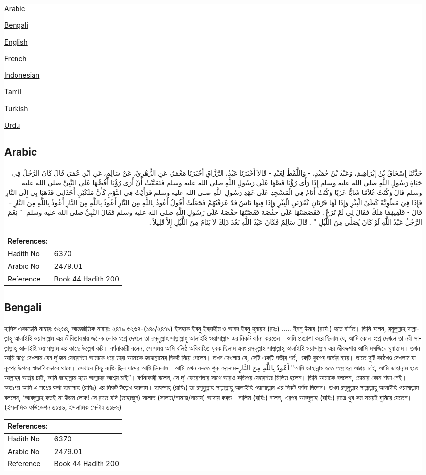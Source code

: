 [Arabic](#arabic)

[Bengali](#bengali)

[English](#english)

[French](#french)

[Indonesian](#indonesian)

[Tamil](#tamil)

[Turkish](#turkish)

[Urdu](#urdu)

## Arabic


<div dir="rtl" lang="ar" style={{fontSize:'larger',backgroundColor:'#f8f9fa',padding:20}}>
حَدَّثَنَا إِسْحَاقُ بْنُ إِبْرَاهِيمَ، وَعَبْدُ بْنُ حُمَيْدٍ، - وَاللَّفْظُ لِعَبْدٍ - قَالاَ أَخْبَرَنَا عَبْدُ، الرَّزَّاقِ أَخْبَرَنَا مَعْمَرٌ، عَنِ الزُّهْرِيِّ، عَنْ سَالِمٍ، عَنِ ابْنِ عُمَرَ، قَالَ كَانَ الرَّجُلُ فِي حَيَاةِ رَسُولِ اللَّهِ صلى الله عليه وسلم إِذَا رَأَى رُؤْيَا قَصَّهَا عَلَى رَسُولِ اللَّهِ صلى الله عليه وسلم فَتَمَنَّيْتُ أَنْ أَرَى رُؤْيَا أَقُصُّهَا عَلَى النَّبِيِّ صلى الله عليه وسلم قَالَ وَكُنْتُ غُلاَمًا شَابًّا عَزَبًا وَكُنْتُ أَنَامُ فِي الْمَسْجِدِ عَلَى عَهْدِ رَسُولِ اللَّهِ صلى الله عليه وسلم فَرَأَيْتُ فِي النَّوْمِ كَأَنَّ مَلَكَيْنِ أَخَذَانِي فَذَهَبَا بِي إِلَى النَّارِ فَإِذَا هِيَ مَطْوِيَّةٌ كَطَىِّ الْبِئْرِ وَإِذَا لَهَا قَرْنَانِ كَقَرْنَىِ الْبِئْرِ وَإِذَا فِيهَا نَاسٌ قَدْ عَرَفْتُهُمْ فَجَعَلْتُ أَقُولُ أَعُوذُ بِاللَّهِ مِنَ النَّارِ أَعُوذُ بِاللَّهِ مِنَ النَّارِ أَعُوذُ بِاللَّهِ مِنَ النَّارِ - قَالَ - فَلَقِيَهُمَا مَلَكٌ فَقَالَ لِي لَمْ تُرَعْ ‏.‏ فَقَصَصْتُهَا عَلَى حَفْصَةَ فَقَصَّتْهَا حَفْصَةُ عَلَى رَسُولِ اللَّهِ صلى الله عليه وسلم فَقَالَ النَّبِيُّ صلى الله عليه وسلم ‏ "‏ نِعْمَ الرَّجُلُ عَبْدُ اللَّهِ لَوْ كَانَ يُصَلِّي مِنَ اللَّيْلِ ‏"‏ ‏.‏ قَالَ سَالِمٌ فَكَانَ عَبْدُ اللَّهِ بَعْدَ ذَلِكَ لاَ يَنَامُ مِنَ اللَّيْلِ إِلاَّ قَلِيلاً ‏.‏
</div>
<div style={{backgroundColor:'#f8f9fa',padding:20, marginBottom: 10}}><table> <thead> <tr> <th>References:</th> <th></th> </tr> </thead> <tbody><tr><td>Hadith No</td><td>6370</td></tr><tr><td>Arabic No</td><td>2479.01</td></tr><tr><td>Reference</td><td>Book 44 Hadith 200</td></tr></tbody></table></div>

## Bengali


<div dir="ltr" lang="bn" style={{fontSize:'larger',backgroundColor:'#f8f9fa',padding:20}}>
হাদিস একাডেমি নাম্বারঃ ৬২৬৪, আন্তর্জাতিক নাম্বারঃ ২৪৭৯ ৬২৬৪-(১৪০/২৪৭৯) ইসহাক ইবনু ইবরাহীম ও আবদ ইবনু হুমায়দ (রহঃ) ..... ইবনু উমার (রাযিঃ) হতে বর্ণিত। তিনি বলেন, রসূলুল্লাহ সাল্লাল্লাহু আলাইহি ওয়াসাল্লাম এর জীবিতাবস্থায় জনৈক লোক স্বপ্নে দেখলে তা রসূলুল্লাহ সাল্লাল্লাহু আলাইহি ওয়াসাল্লাম এর নিকট বর্ণনা করতেন। আমি প্রত্যাশা করে ছিলাম যে, আমি কোন স্বপ্নে দেখলে তা নবী সাল্লাল্লাহু আলাইহি ওয়াসাল্লাম এর কাছে উল্লেখ করি। বর্ণনাকারী বলেন, সে সময় আমি বলিষ্ঠ অবিবাহিত যুবক ছিলাম এবং রসূলুল্লাহ সাল্লাল্লাহু আলাইহি ওয়াসাল্লাম এর জীবদ্দশায় আমি মসজিদে ঘুমাতাম। তখন আমি স্বপ্নে দেখলাম যেন দু'জন ফেরেশতা আমাকে ধরে তারা আমাকে জাহান্নামের নিকট নিয়ে গেলেন। তখন দেখলাম যে, সেটি একটি গভীর গর্ত, একটি কূপের গর্তের ন্যায়। তাতে দুটি কাষ্ঠখণ্ড দেখলাম যা কূপের উপরে স্বাভাবিকভাবে থাকে। সেখানে কিছু ব্যক্তি ছিল যাদের আমি চিনলাম। আমি তখন বলতে শুরু করলাম-أَعُوذُ بِاللَّهِ مِنَ النَّارِ "আমি জাহান্নাম হতে আল্লাহর আশ্রয় চাই, আমি জাহান্নাম হতে আল্লাহর আশ্রয় চাই, আমি জাহান্নাম হতে আল্লাহর আশ্রয় চাই”। বর্ণনাকারী বলেন, সে দু' ফেরেশতার সাথে আরও কতিপয় ফেরেশতা মিলিত হলেন। তিনি আমাকে বললেন, তোমার কোন শঙ্কা নেই। অতঃপর আমি এ সপ্নের কথা হাফসাহ (রাযিঃ) এর নিকট উল্লেখ করলাম। হাফসাহ্ (রাযিঃ) তা রসূলুল্লাহ সাল্লাল্লাহু আলাইহি ওয়াসাল্লাম এর নিকট বর্ণনা দিলেন। তখন রসূলুল্লাহ সাল্লাল্লাহু আলাইহি ওয়াসাল্লাম বললেন, ‘আবদুল্লাহ কতই না উত্তম লোক! সে রাতে যদি (তাহাজুদ) সালাত (সালাত/নামাজ/নামায) আদায় করত। সালিম (রাযিঃ) বলেন, এরপর আবদুল্লাহ (রাযিঃ) রাত্রে খুব কম সময়ই ঘুমিয়ে যেতেন। (ইসলামিক ফাউন্ডেশন ৬১৪৬, ইসলামিক সেন্টার ৬১৮৯)
</div>
<div style={{backgroundColor:'#f8f9fa',padding:20, marginBottom: 10}}><table> <thead> <tr> <th>References:</th> <th></th> </tr> </thead> <tbody><tr><td>Hadith No</td><td>6370</td></tr><tr><td>Arabic No</td><td>2479.01</td></tr><tr><td>Reference</td><td>Book 44 Hadith 200</td></tr></tbody></table></div>
